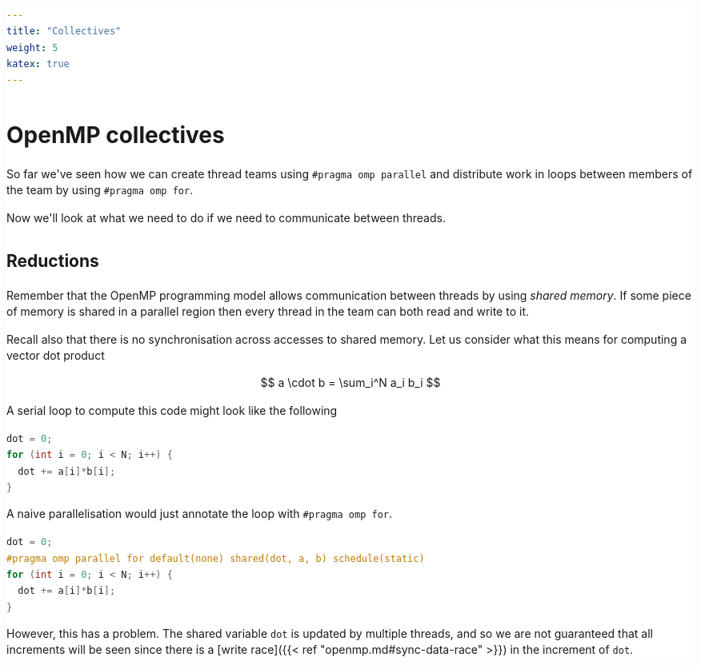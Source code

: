 ```yaml
---
title: "Collectives"
weight: 5
katex: true
---
```


# OpenMP collectives

So far we've seen how we can create thread teams using `#pragma omp
parallel` and distribute work in loops between members of the team by
using `#pragma omp for`.

Now we'll look at what we need to do if we need to communicate between
threads.

## Reductions

Remember that the OpenMP programming model allows communication
between threads by using _shared memory_. If some piece of memory is
shared in a parallel region then every thread in the team can both
read and write to it.

Recall also that there is no synchronisation across accesses to shared
memory. Let us consider what this means for computing a vector dot
product

$$
a \cdot b = \sum_i^N a_i b_i
$$

A serial loop to compute this code might look like the following

```c
dot = 0;
for (int i = 0; i < N; i++) {
  dot += a[i]*b[i];
}
```

A naive parallelisation would just annotate the loop with `#pragma omp
for`. 
```c
dot = 0;
#pragma omp parallel for default(none) shared(dot, a, b) schedule(static)
for (int i = 0; i < N; i++) {
  dot += a[i]*b[i];
}
```
However, this has a problem. The shared variable `dot` is
updated by multiple threads, and so we are not guaranteed that all
increments will be seen since there is a [write race]({{< ref
"openmp.md#sync-data-race" >}}) in the increment of `dot`.


[^1]: Yes, subtraction isn't associative, so doesn't give us a